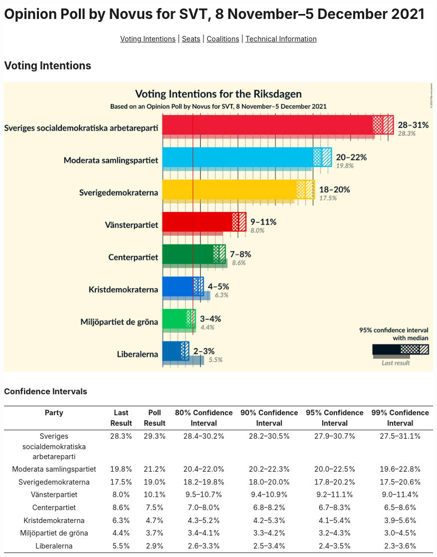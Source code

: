 # Opinion Poll by Novus for SVT, 8 November–5 December 2021

<p align="center"><a href="#voting-intentions">Voting Intentions</a> | <a href="#seats">Seats</a> | <a href="#coalitions">Coalitions</a> | <a href="#technical-information">Technical Information</a></p>

## Voting Intentions

![Graph with voting intentions not yet produced](2021-12-05-Novus.png "Voting Intentions")

### Confidence Intervals

| Party | Last Result | Poll Result | 80% Confidence Interval | 90% Confidence Interval | 95% Confidence Interval | 99% Confidence Interval |
|:-----:|:-----------:|:-----------:|:-----------------------:|:-----------------------:|:-----------------------:|:-----------------------:|
| Sveriges socialdemokratiska arbetareparti | 28.3% | 29.3% | 28.4–30.2% |28.2–30.5% |27.9–30.7% |27.5–31.1% |
| Moderata samlingspartiet | 19.8% | 21.2% | 20.4–22.0% |20.2–22.3% |20.0–22.5% |19.6–22.8% |
| Sverigedemokraterna | 17.5% | 19.0% | 18.2–19.8% |18.0–20.0% |17.8–20.2% |17.5–20.6% |
| Vänsterpartiet | 8.0% | 10.1% | 9.5–10.7% |9.4–10.9% |9.2–11.1% |9.0–11.4% |
| Centerpartiet | 8.6% | 7.5% | 7.0–8.0% |6.8–8.2% |6.7–8.3% |6.5–8.6% |
| Kristdemokraterna | 6.3% | 4.7% | 4.3–5.2% |4.2–5.3% |4.1–5.4% |3.9–5.6% |
| Miljöpartiet de gröna | 4.4% | 3.7% | 3.4–4.1% |3.3–4.2% |3.2–4.3% |3.0–4.5% |
| Liberalerna | 5.5% | 2.9% | 2.6–3.3% |2.5–3.4% |2.4–3.5% |2.3–3.6% |
